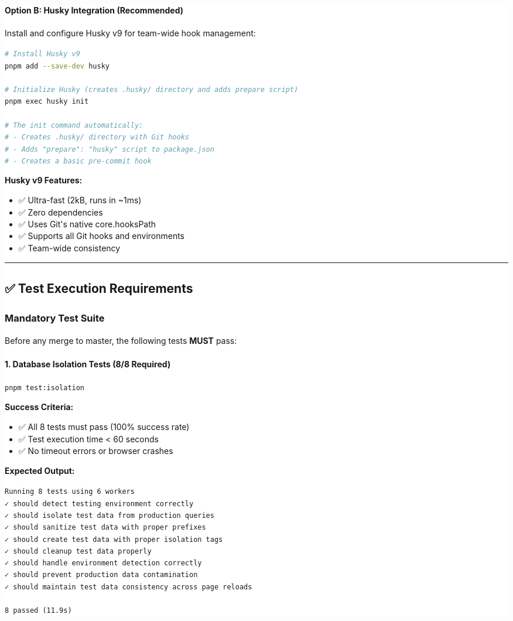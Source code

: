 #### Option B: Husky Integration (Recommended)

Install and configure Husky v9 for team-wide hook management:

```bash
# Install Husky v9
pnpm add --save-dev husky

# Initialize Husky (creates .husky/ directory and adds prepare script)
pnpm exec husky init

# The init command automatically:
# - Creates .husky/ directory with Git hooks
# - Adds "prepare": "husky" script to package.json
# - Creates a basic pre-commit hook
```

**Husky v9 Features:**

- ✅ Ultra-fast (2kB, runs in ~1ms)
- ✅ Zero dependencies
- ✅ Uses Git's native core.hooksPath
- ✅ Supports all Git hooks and environments
- ✅ Team-wide consistency

---

## ✅ Test Execution Requirements

### Mandatory Test Suite

Before any merge to master, the following tests **MUST** pass:

#### 1. Database Isolation Tests (8/8 Required)

```bash
pnpm test:isolation
```

**Success Criteria:**

- ✅ All 8 tests must pass (100% success rate)
- ✅ Test execution time < 60 seconds
- ✅ No timeout errors or browser crashes

**Expected Output:**

```
Running 8 tests using 6 workers
✓ should detect testing environment correctly
✓ should isolate test data from production queries  
✓ should sanitize test data with proper prefixes
✓ should create test data with proper isolation tags
✓ should cleanup test data properly
✓ should handle environment detection correctly
✓ should prevent production data contamination
✓ should maintain test data consistency across page reloads

8 passed (11.9s)
```
